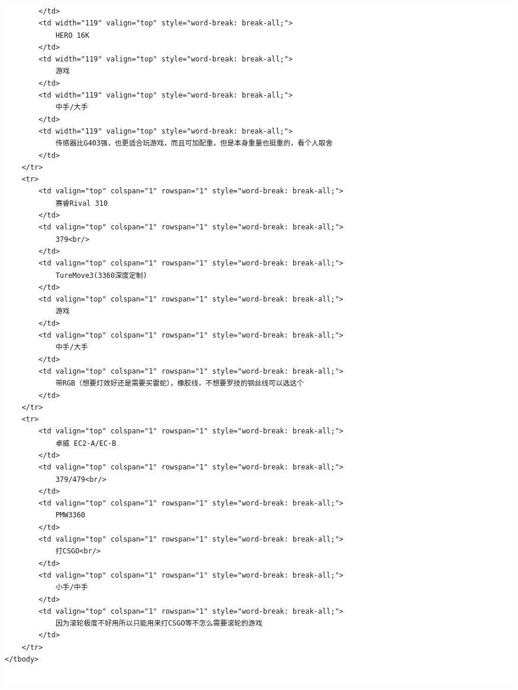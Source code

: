             </td>
            <td width="119" valign="top" style="word-break: break-all;">
                HERO 16K
            </td>
            <td width="119" valign="top" style="word-break: break-all;">
                游戏
            </td>
            <td width="119" valign="top" style="word-break: break-all;">
                中手/大手
            </td>
            <td width="119" valign="top" style="word-break: break-all;">
                传感器比G403强，也更适合玩游戏，而且可加配重，但是本身重量也挺重的，看个人取舍
            </td>
        </tr>
        <tr>
            <td valign="top" colspan="1" rowspan="1" style="word-break: break-all;">
                赛睿Rival 310
            </td>
            <td valign="top" colspan="1" rowspan="1" style="word-break: break-all;">
                379<br/>
            </td>
            <td valign="top" colspan="1" rowspan="1" style="word-break: break-all;">
                TureMove3(3360深度定制)
            </td>
            <td valign="top" colspan="1" rowspan="1" style="word-break: break-all;">
                游戏
            </td>
            <td valign="top" colspan="1" rowspan="1" style="word-break: break-all;">
                中手/大手
            </td>
            <td valign="top" colspan="1" rowspan="1" style="word-break: break-all;">
                带RGB（想要灯效好还是需要买雷蛇），橡胶线，不想要罗技的钢丝线可以选这个
            </td>
        </tr>
        <tr>
            <td valign="top" colspan="1" rowspan="1" style="word-break: break-all;">
                卓威 EC2-A/EC-B
            </td>
            <td valign="top" colspan="1" rowspan="1" style="word-break: break-all;">
                379/479<br/>
            </td>
            <td valign="top" colspan="1" rowspan="1" style="word-break: break-all;">
                PMW3360
            </td>
            <td valign="top" colspan="1" rowspan="1" style="word-break: break-all;">
                打CSGO<br/>
            </td>
            <td valign="top" colspan="1" rowspan="1" style="word-break: break-all;">
                小手/中手
            </td>
            <td valign="top" colspan="1" rowspan="1" style="word-break: break-all;">
                因为滚轮极度不好用所以只能用来打CSGO等不怎么需要滚轮的游戏
            </td>
        </tr>
    </tbody>
</table>
<p>
    <br/>
</p>